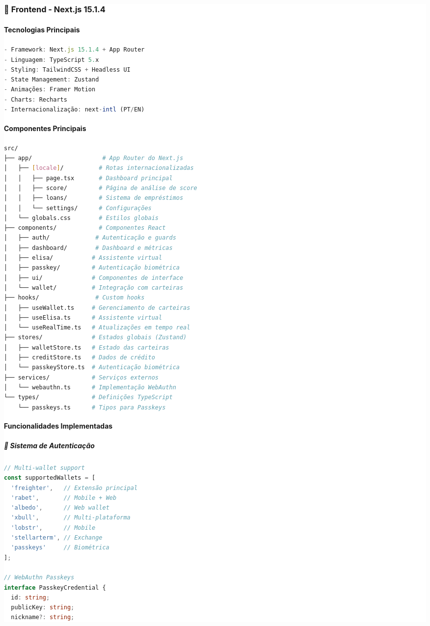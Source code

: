 ### 📱 **Frontend - Next.js 15.1.4**

#### **Tecnologias Principais**
```typescript
- Framework: Next.js 15.1.4 + App Router
- Linguagem: TypeScript 5.x
- Styling: TailwindCSS + Headless UI
- State Management: Zustand
- Animações: Framer Motion
- Charts: Recharts
- Internacionalização: next-intl (PT/EN)
```

#### **Componentes Principais**
```bash
src/
├── app/                    # App Router do Next.js
│   ├── [locale]/          # Rotas internacionalizadas
│   │   ├── page.tsx       # Dashboard principal
│   │   ├── score/         # Página de análise de score
│   │   ├── loans/         # Sistema de empréstimos
│   │   └── settings/      # Configurações
│   └── globals.css        # Estilos globais
├── components/            # Componentes React
│   ├── auth/             # Autenticação e guards
│   ├── dashboard/        # Dashboard e métricas
│   ├── elisa/           # Assistente virtual
│   ├── passkey/         # Autenticação biométrica
│   ├── ui/              # Componentes de interface
│   └── wallet/          # Integração com carteiras
├── hooks/                # Custom hooks
│   ├── useWallet.ts     # Gerenciamento de carteiras
│   ├── useElisa.ts      # Assistente virtual
│   └── useRealTime.ts   # Atualizações em tempo real
├── stores/              # Estados globais (Zustand)
│   ├── walletStore.ts   # Estado das carteiras
│   ├── creditStore.ts   # Dados de crédito
│   └── passkeyStore.ts  # Autenticação biométrica
├── services/            # Serviços externos
│   └── webauthn.ts      # Implementação WebAuthn
└── types/               # Definições TypeScript
    └── passkeys.ts      # Tipos para Passkeys
```

#### **Funcionalidades Implementadas**

##### 🔐 **Sistema de Autenticação**
```typescript
// Multi-wallet support
const supportedWallets = [
  'freighter',   // Extensão principal
  'rabet',       // Mobile + Web
  'albedo',      // Web wallet
  'xbull',       // Multi-plataforma
  'lobstr',      // Mobile
  'stellarterm', // Exchange
  'passkeys'     // Biométrica
];

// WebAuthn Passkeys
interface PasskeyCredential {
  id: string;
  publicKey: string;
  nickname?: string;
```